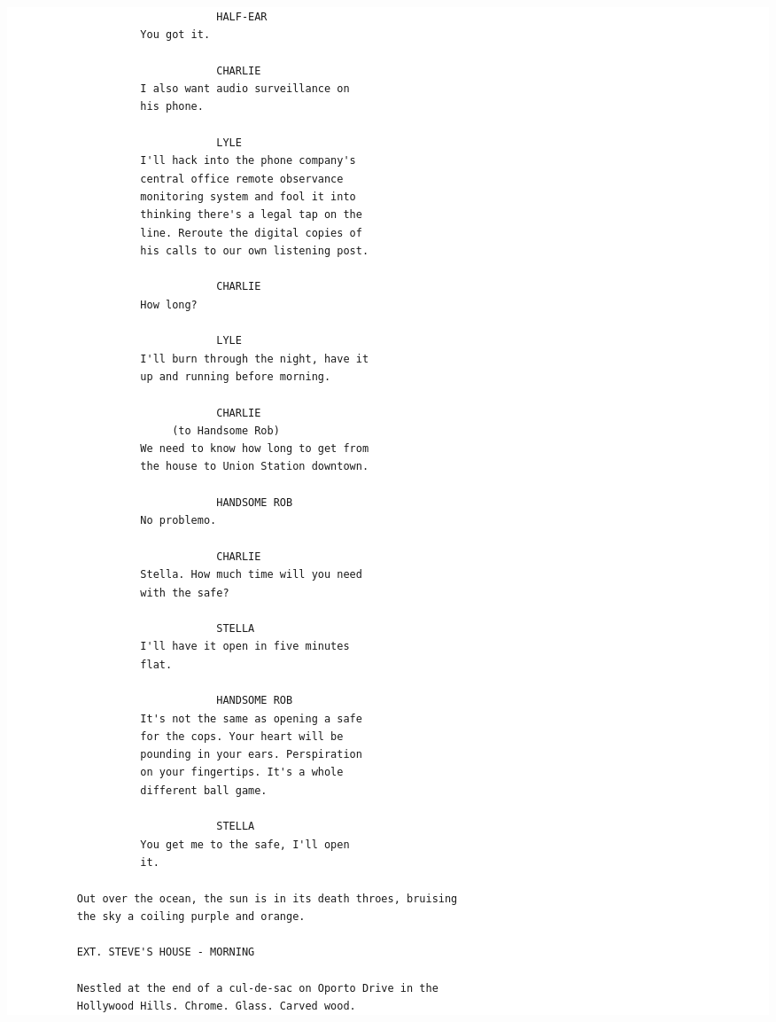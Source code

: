                                      HALF-EAR
                         You got it.

                                     CHARLIE
                         I also want audio surveillance on 
                         his phone.

                                     LYLE
                         I'll hack into the phone company's 
                         central office remote observance 
                         monitoring system and fool it into 
                         thinking there's a legal tap on the 
                         line. Reroute the digital copies of 
                         his calls to our own listening post.

                                     CHARLIE
                         How long?

                                     LYLE
                         I'll burn through the night, have it 
                         up and running before morning.

                                     CHARLIE
                              (to Handsome Rob)
                         We need to know how long to get from 
                         the house to Union Station downtown.

                                     HANDSOME ROB
                         No problemo.

                                     CHARLIE
                         Stella. How much time will you need 
                         with the safe?

                                     STELLA
                         I'll have it open in five minutes 
                         flat.

                                     HANDSOME ROB
                         It's not the same as opening a safe 
                         for the cops. Your heart will be 
                         pounding in your ears. Perspiration 
                         on your fingertips. It's a whole 
                         different ball game.

                                     STELLA
                         You get me to the safe, I'll open 
                         it.

               Out over the ocean, the sun is in its death throes, bruising 
               the sky a coiling purple and orange.

               EXT. STEVE'S HOUSE - MORNING

               Nestled at the end of a cul-de-sac on Oporto Drive in the 
               Hollywood Hills. Chrome. Glass. Carved wood.
